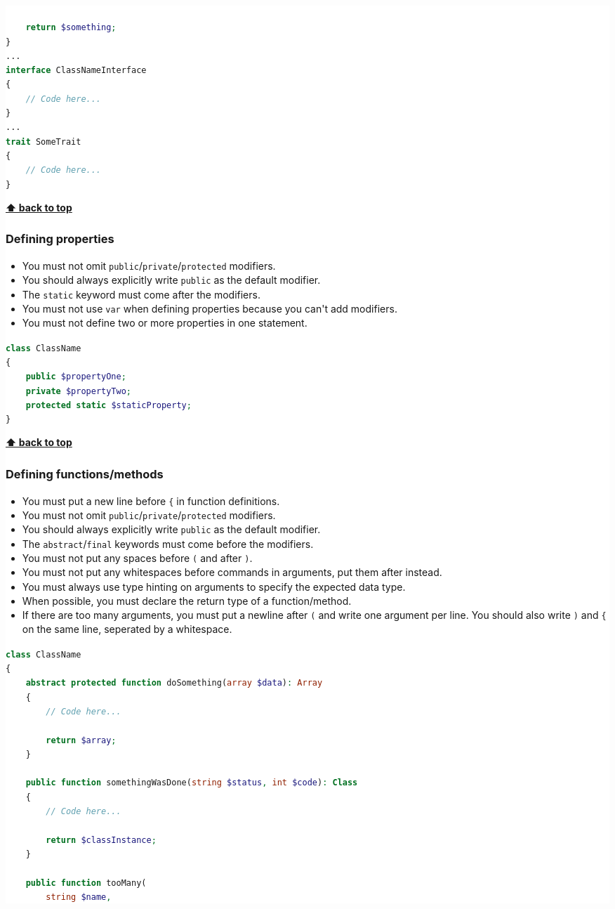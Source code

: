 ```php

    return $something;
}
...
interface ClassNameInterface
{
    // Code here...
}
...
trait SomeTrait
{
    // Code here...
}
```

**[⬆ back to top](#table-of-contents)**

### Defining properties
- You must not omit `public`/`private`/`protected` modifiers.
- You should always explicitly write `public` as the default modifier.
- The `static` keyword must come after the modifiers.
- You must not use `var` when defining properties because you can't add modifiers.
- You must not define two or more properties in one statement.
```php
class ClassName
{
    public $propertyOne;
    private $propertyTwo;
    protected static $staticProperty;
}
```

**[⬆ back to top](#table-of-contents)**

### Defining functions/methods
- You must put a new line before `{` in function definitions.
- You must not omit `public`/`private`/`protected` modifiers.
- You should always explicitly write `public` as the default modifier.
- The `abstract`/`final` keywords must come before the modifiers.
- You must not put any spaces before `(` and after `)`.
- You must not put any whitespaces before commands in arguments, put them after instead.
- You must always use type hinting on arguments to specify the expected data type.
- When possible, you must declare the return type of a function/method.
- If there are too many arguments, you must put a newline after `(` and write one argument per line. You should also write `)` and `{` on the same line, seperated by a whitespace.
```php
class ClassName
{
    abstract protected function doSomething(array $data): Array
    {
        // Code here...

        return $array;
    }

    public function somethingWasDone(string $status, int $code): Class
    {
        // Code here...

        return $classInstance;
    }

    public function tooMany(
        string $name,
```